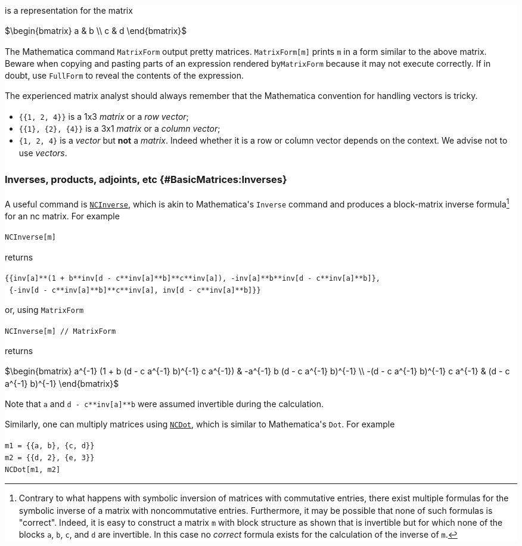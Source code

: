is a representation for the matrix 

$\begin{bmatrix} a & b \\ c & d \end{bmatrix}$

The Mathematica command `MatrixForm` output pretty
matrices. `MatrixForm[m]` prints `m` in a form similar to the above
matrix. Beware when copying and pasting parts of an expression rendered by`MatrixForm` because it may not execute correctly. If in doubt, use `FullForm` to reveal the contents of the expression.

The experienced matrix analyst should always remember that the
Mathematica convention for handling vectors is tricky.

- `{{1, 2, 4}}` is a 1x3 *matrix* or a *row vector*;
- `{{1}, {2}, {4}}` is a 3x1 *matrix* or a *column vector*;
- `{1, 2, 4}` is a *vector* but **not** a *matrix*. Indeed whether it
  is a row or column vector depends on the context. We advise not to
  use *vectors*.

### Inverses, products, adjoints, etc {#BasicMatrices:Inverses}

A useful command is [`NCInverse`](#NCInverse), which is akin to
Mathematica's `Inverse` command and produces a block-matrix inverse
formula[^inv] for an nc matrix. For example

	NCInverse[m]

returns

	{{inv[a]**(1 + b**inv[d - c**inv[a]**b]**c**inv[a]), -inv[a]**b**inv[d - c**inv[a]**b]}, 
	 {-inv[d - c**inv[a]**b]**c**inv[a], inv[d - c**inv[a]**b]}}

or, using `MatrixForm`

```NCInverse[m] // MatrixForm
NCInverse[m] // MatrixForm
```

returns

$\begin{bmatrix} a^{-1} (1 + b (d - c a^{-1} b)^{-1} c a^{-1}) & -a^{-1} b (d - c a^{-1} b)^{-1} \\ -(d - c a^{-1} b)^{-1} c a^{-1} & (d - c a^{-1} b)^{-1} \end{bmatrix}$

Note that `a` and `d - c**inv[a]**b` were assumed invertible during the
calculation.

[^inv]: Contrary to what happens with symbolic inversion of matrices
with commutative entries, there exist multiple formulas for the
symbolic inverse of a matrix with noncommutative entries. Furthermore,
it may be possible that none of such formulas is "correct". Indeed, it
is easy to construct a matrix `m` with block structure as shown that
is invertible but for which none of the blocks `a`, `b`, `c`, and `d`
are invertible. In this case no *correct* formula exists for the
calculation of the inverse of `m`.

Similarly, one can multiply matrices using [`NCDot`](#NCDot),
which is similar to Mathematica's `Dot`. For example

	m1 = {{a, b}, {c, d}}
	m2 = {{d, 2}, {e, 3}}
	NCDot[m1, m2]


[^grad]: The transpose of the gradient of the nc expression `expr` is the derivative with respect to the direction `h` of the trace of the directional derivative of `expr` in the direction `h`.
[^convex]: This is in contrast with the commutative $x^4$ which is